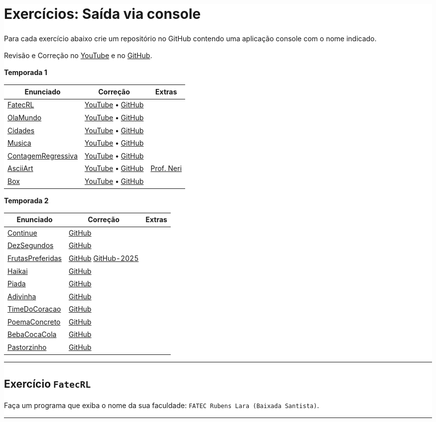 # Exercícios: Saída via console

Para cada exercício abaixo crie um repositório no GitHub contendo uma aplicação console com o nome indicado.

Revisão e Correção no [YouTube](https://www.youtube.com/watch?v=ngUYtnGJXwI) e no [GitHub](https://github.com/ermogenes/correcoes-dev-cs).

**Temporada 1**

| Enunciado                                           | Correção                                                                                                                                                         | Extras                                     |
| --------------------------------------------------- | ---------------------------------------------------------------------------------------------------------------------------------------------------------------- | ------------------------------------------ |
| [FatecRL](#Exercício-FatecRL)                         | [YouTube](https://www.youtube.com/watch?v=ngUYtnGJXwI&t=1290s) • [GitHub](https://github.com/diegoneri/FatecRL)             |
| [OlaMundo](#Exercício-OlaMundo)                     | [YouTube](https://www.youtube.com/watch?v=ngUYtnGJXwI&t=2050s) • [GitHub](https://github.com/ermogenes/correcoes-dev-cs/tree/main/OlaMundo/Program.cs)           |
| [Cidades](#Exercício-Cidades)                       | [YouTube](https://www.youtube.com/watch?v=ngUYtnGJXwI&t=2451s) • [GitHub](https://github.com/ermogenes/correcoes-dev-cs/tree/main/Cidades/Program.cs)            |
| [Musica](#Exercício-Musica)                         | [YouTube](https://www.youtube.com/watch?v=ngUYtnGJXwI&t=2674s) • [GitHub](https://github.com/ermogenes/correcoes-dev-cs/tree/main/Musica/Program.cs)             |
| [ContagemRegressiva](#Exercício-ContagemRegressiva) | [YouTube](https://www.youtube.com/watch?v=ngUYtnGJXwI&t=3779s) • [GitHub](https://github.com/ermogenes/correcoes-dev-cs/tree/main/ContagemRegressiva/Program.cs) |
| [AsciiArt](#Exercício-AsciiArt)                     | [YouTube](https://www.youtube.com/watch?v=ngUYtnGJXwI&t=3996s) • [GitHub](https://github.com/ermogenes/correcoes-dev-cs/tree/main/AsciiArt/Program.cs)           | [Prof. Neri](https://youtu.be/FhIssxfdyx8) |
| [Box](#Exercício-Box)                               | [YouTube](https://www.youtube.com/watch?v=ngUYtnGJXwI&t=4350s) • [GitHub](https://github.com/ermogenes/correcoes-dev-cs/tree/main/Box/Program.cs)                |

**Temporada 2**

| Enunciado                                       | Correção                                                                                      | Extras |
| ----------------------------------------------- | --------------------------------------------------------------------------------------------- | ------ |
| [Continue](#exercício-continue)                 | [GitHub](https://github.com/ermogenes/correcoes-dev-cs/tree/main/Continue/Program.cs)         |
| [DezSegundos](#exercício-dezsegundos)           | [GitHub](https://github.com/ermogenes/correcoes-dev-cs/tree/main/DezSegundos/Program.cs)      |
| [FrutasPreferidas](#exercício-frutaspreferidas) | [GitHub](https://github.com/ermogenes/correcoes-dev-cs/tree/main/FrutasPreferidas/Program.cs) [GitHub-2025](https://github.com/diegoneri/FrutasPreferidas)|
| [Haikai](#exercício-haikai)                       | [GitHub](https://github.com/ermogenes/correcoes-dev-cs/tree/main/Haikai/Program.cs)            |
| [Piada](#exercício-piada)                       | [GitHub](https://github.com/ermogenes/correcoes-dev-cs/tree/main/Piada/Program.cs)            |
| [Adivinha](#exercício-adivinha)                 | [GitHub](https://github.com/ermogenes/correcoes-dev-cs/tree/main/Adivinha/Program.cs)         |
| [TimeDoCoracao](#exercício-timedocoracao)       | [GitHub](https://github.com/ermogenes/correcoes-dev-cs/tree/main/TimeDoCoracao/Program.cs)    |
| [PoemaConcreto](#exercício-poemaconcreto)       | [GitHub](https://github.com/ermogenes/correcoes-dev-cs/tree/main/PoemaConcreto/Program.cs)    |
| [BebaCocaCola](#exercício-bebacocacola)         | [GitHub](https://github.com/ermogenes/correcoes-dev-cs/tree/main/BebaCocaCola/Program.cs)     |
| [Pastorzinho](#exercício-pastorzinho)           | [GitHub](https://github.com/ermogenes/correcoes-dev-cs/tree/main/Pastorzinho/Program.cs)      |

---

## Exercício `FatecRL`

Faça um programa que exiba o nome da sua faculdade: `FATEC Rubens Lara (Baixada Santista)`.

---
